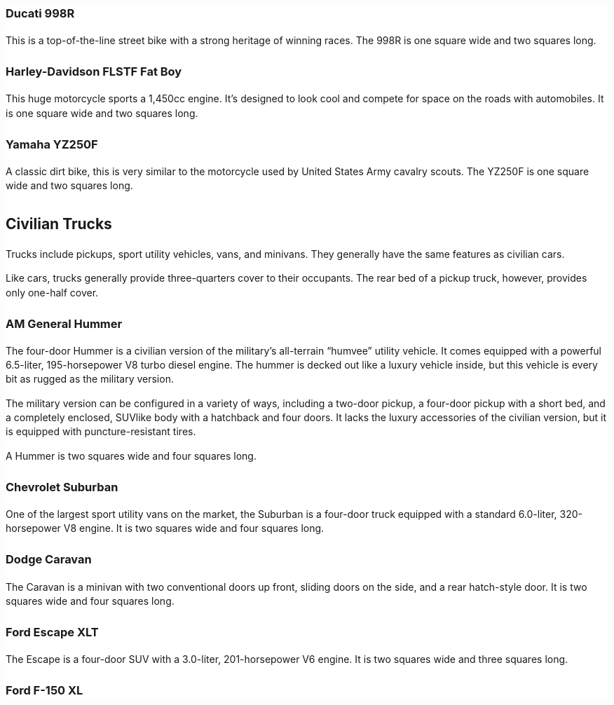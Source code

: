 ### Ducati 998R

This is a top-of-the-line street bike with a strong heritage of winning races. The 998R is one square wide and two squares long.

### Harley-Davidson FLSTF Fat Boy

This huge motorcycle sports a 1,450cc engine. It’s designed to look cool and compete for space on the roads with automobiles. It is one square wide and two squares long.

### Yamaha YZ250F

A classic dirt bike, this is very similar to the motorcycle used by United States Army cavalry scouts. The YZ250F is one square wide and two squares long.

## Civilian Trucks

Trucks include pickups, sport utility vehicles, vans, and minivans. They generally have the same features as civilian cars.

Like cars, trucks generally provide three-quarters cover to their occupants. The rear bed of a pickup truck, however, provides only one-half cover.

### AM General Hummer

The four-door Hummer is a civilian version of the military’s all-terrain “humvee” utility vehicle. It comes equipped with a powerful 6.5-liter, 195-horsepower V8 turbo diesel engine. The hummer is decked out like a luxury vehicle inside, but this vehicle is every bit as rugged as the military version.

The military version can be configured in a variety of ways, including a two-door pickup, a four-door pickup with a short bed, and a completely enclosed, SUVlike body with a hatchback and four doors. It lacks the luxury accessories of the civilian version, but it is equipped with puncture-resistant tires.

A Hummer is two squares wide and four squares long.

### Chevrolet Suburban

One of the largest sport utility vans on the market, the Suburban is a four-door truck equipped with a standard 6.0-liter, 320-horsepower V8 engine. It is two squares wide and four squares long.

### Dodge Caravan

The Caravan is a minivan with two conventional doors up front, sliding doors on the side, and a rear hatch-style door. It is two squares wide and four squares long.

### Ford Escape XLT

The Escape is a four-door SUV with a 3.0-liter, 201-horsepower V6 engine. It is two squares wide and three squares long.

### Ford F-150 XL
